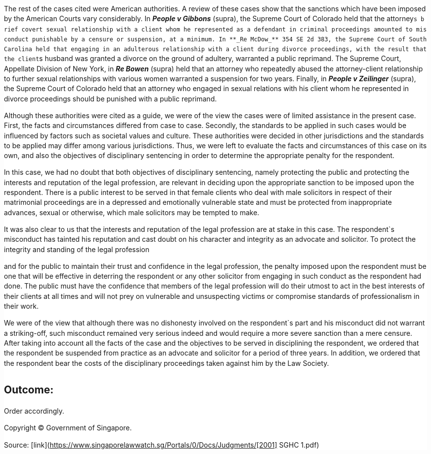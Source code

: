 The rest of the cases cited were American authorities. A review of these cases show that the sanctions which have been imposed by the American Courts vary considerably. In **_People v Gibbons_** (supra), the Supreme Court of Colorado held that the attorney`s brief covert sexual relationship with a client whom he represented as a defendant in criminal proceedings amounted to misconduct punishable by a censure or suspension, at a minimum. In **_Re McDow_** 354 SE 2d 383, the Supreme Court of South Carolina held that engaging in an adulterous relationship with a client during divorce proceedings, with the result that the client`s husband was granted a divorce on the ground of adultery, warranted a public reprimand. The Supreme Court, Appellate Division of New York, in **_Re Bowen_** (supra) held that an attorney who repeatedly abused the attorney-client relationship to further sexual relationships with various women warranted a suspension for two years. Finally, in **_People v Zeilinger_** (supra), the Supreme Court of Colorado held that an attorney who engaged in sexual relations with his client whom he represented in divorce proceedings should be punished with a public reprimand. 

Although these authorities were cited as a guide, we were of the view the cases were of limited assistance in the present case. First, the facts and circumstances differed from case to case. Secondly, the standards to be applied in such cases would be influenced by factors such as societal values and culture. These authorities were decided in other jurisdictions and the standards to be applied may differ among various jurisdictions. Thus, we were left to evaluate the facts and circumstances of this case on its own, and also the objectives of disciplinary sentencing in order to determine the appropriate penalty for the respondent. 

In this case, we had no doubt that both objectives of disciplinary sentencing, namely protecting the public and protecting the interests and reputation of the legal profession, are relevant in deciding upon the appropriate sanction to be imposed upon the respondent. There is a public interest to be served in that female clients who deal with male solicitors in respect of their matrimonial proceedings are in a depressed and emotionally vulnerable state and must be protected from inappropriate advances, sexual or otherwise, which male solicitors may be tempted to make. 

It was also clear to us that the interests and reputation of the legal profession are at stake in this case. The respondent`s misconduct has tainted his reputation and cast doubt on his character and integrity as an advocate and solicitor. To protect the integrity and standing of the legal profession 


and for the public to maintain their trust and confidence in the legal profession, the penalty imposed upon the respondent must be one that will be effective in deterring the respondent or any other solicitor from engaging in such conduct as the respondent had done. The public must have the confidence that members of the legal profession will do their utmost to act in the best interests of their clients at all times and will not prey on vulnerable and unsuspecting victims or compromise standards of professionalism in their work. 

We were of the view that although there was no dishonesty involved on the respondent`s part and his misconduct did not warrant a striking-off, such misconduct remained very serious indeed and would require a more severe sanction than a mere censure. After taking into account all the facts of the case and the objectives to be served in disciplining the respondent, we ordered that the respondent be suspended from practice as an advocate and solicitor for a period of three years. In addition, we ordered that the respondent bear the costs of the disciplinary proceedings taken against him by the Law Society. 

## Outcome: 

Order accordingly. 

 Copyright © Government of Singapore. 


Source: [link](https://www.singaporelawwatch.sg/Portals/0/Docs/Judgments/[2001] SGHC 1.pdf)
